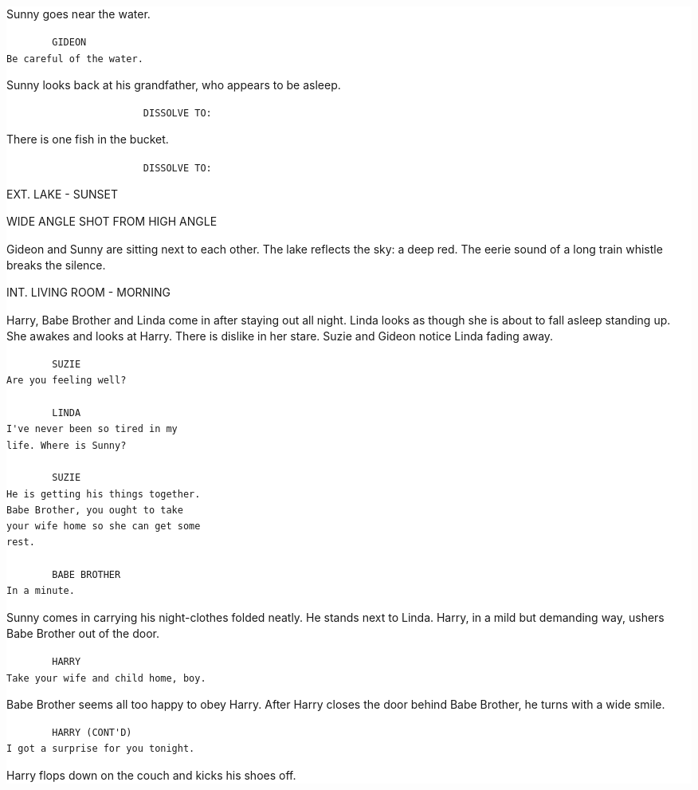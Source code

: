 Sunny goes near the water.

			GIDEON 
	Be careful of the water.

Sunny looks back at his grandfather, who appears to be
asleep.

							DISSOLVE TO:

There is one fish in the bucket.

							DISSOLVE TO:

EXT. LAKE - SUNSET

WIDE ANGLE SHOT FROM HIGH ANGLE

Gideon and Sunny are sitting next to each other. The lake
reflects the sky: a deep red. The eerie sound of a long train
whistle breaks the silence.

INT. LIVING ROOM - MORNING

Harry, Babe Brother and Linda come in after staying out all
night. Linda looks as though she is about to fall asleep
standing up. She awakes and looks at Harry. There is dislike
in her stare. Suzie and Gideon notice Linda fading away.

			SUZIE 
	Are you feeling well?

			LINDA 
	I've never been so tired in my
	life. Where is Sunny?

			SUZIE 
	He is getting his things together.
	Babe Brother, you ought to take
	your wife home so she can get some
	rest.

			BABE BROTHER 
	In a minute.

Sunny comes in carrying his night-clothes folded neatly. He
stands next to Linda. Harry, in a mild but demanding way,
ushers Babe Brother out of the door.

			HARRY 
	Take your wife and child home, boy.

Babe Brother seems all too happy to obey Harry. After Harry
closes the door behind Babe Brother, he turns with a wide
smile.

			HARRY (CONT'D)
	I got a surprise for you tonight.

Harry flops down on the couch and kicks his shoes off.
